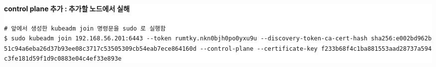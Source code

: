 #### control plane 추가 : 추가할 노드에서 실해
```
# 앞에서 생성한 kubeadm join 명령문을 sudo 로 실행함
$ sudo kubeadm join 192.168.56.201:6443 --token rumtky.nkn0bjh0po0yxu9u --discovery-token-ca-cert-hash sha256:e002bd962b51c94a6eba26d37b93ee08c3717c53505309cb54eab7ece864160d --control-plane --certificate-key f233b68f4c1ba881553aad28737a594c3fe181d59f1d9c0883e04c4ef33e893e
```
